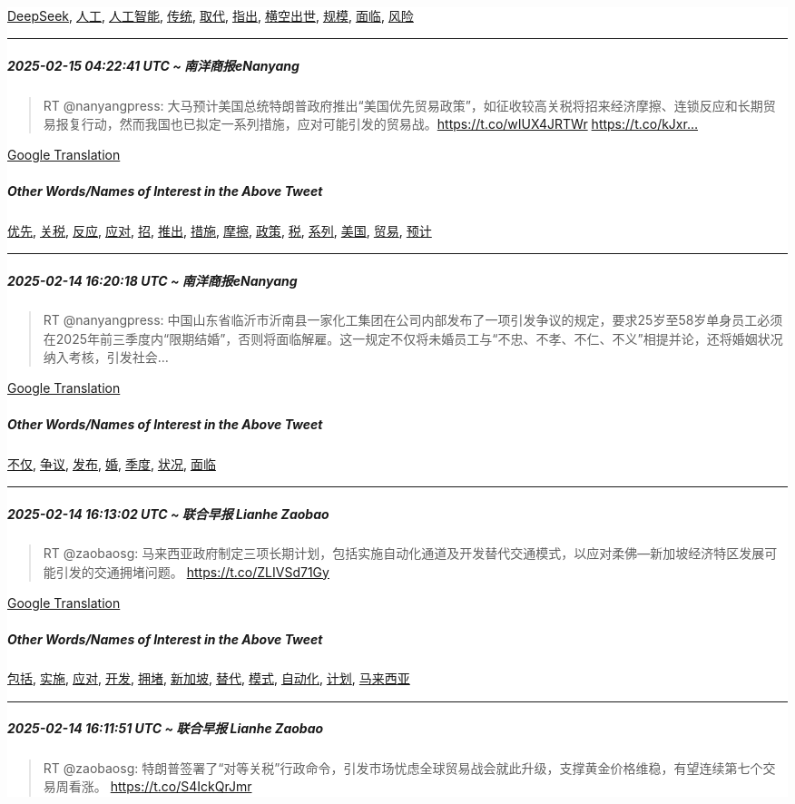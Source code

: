 [DeepSeek](DeepSeek.md), [人工](人工.md), [人工智能](人工智能.md), [传统](传统.md), [取代](取代.md), [指出](指出.md), [横空出世](横空出世.md), [规模](规模.md), [面临](面临.md), [风险](风险.md)
___
##### 2025-02-15 04:22:41 UTC ~ 南洋商报eNanyang
> RT @nanyangpress: 大马预计美国总统特朗普政府推出“美国优先贸易政策”，如征收较高关税将招来经济摩擦、连锁反应和长期贸易报复行动，然而我国也已拟定一系列措施，应对可能引发的贸易战。https://t.co/wIUX4JRTWr https://t.co/kJxr…

[Google Translation](https://translate.google.com/?hi=en&tab=TT&sl=zh-CN&tl=en&op=translate&text=RT+%40nanyangpress%3A+%E5%A4%A7%E9%A9%AC%E9%A2%84%E8%AE%A1%E7%BE%8E%E5%9B%BD%E6%80%BB%E7%BB%9F%E7%89%B9%E6%9C%97%E6%99%AE%E6%94%BF%E5%BA%9C%E6%8E%A8%E5%87%BA%E2%80%9C%E7%BE%8E%E5%9B%BD%E4%BC%98%E5%85%88%E8%B4%B8%E6%98%93%E6%94%BF%E7%AD%96%E2%80%9D%EF%BC%8C%E5%A6%82%E5%BE%81%E6%94%B6%E8%BE%83%E9%AB%98%E5%85%B3%E7%A8%8E%E5%B0%86%E6%8B%9B%E6%9D%A5%E7%BB%8F%E6%B5%8E%E6%91%A9%E6%93%A6%E3%80%81%E8%BF%9E%E9%94%81%E5%8F%8D%E5%BA%94%E5%92%8C%E9%95%BF%E6%9C%9F%E8%B4%B8%E6%98%93%E6%8A%A5%E5%A4%8D%E8%A1%8C%E5%8A%A8%EF%BC%8C%E7%84%B6%E8%80%8C%E6%88%91%E5%9B%BD%E4%B9%9F%E5%B7%B2%E6%8B%9F%E5%AE%9A%E4%B8%80%E7%B3%BB%E5%88%97%E6%8E%AA%E6%96%BD%EF%BC%8C%E5%BA%94%E5%AF%B9%E5%8F%AF%E8%83%BD%E5%BC%95%E5%8F%91%E7%9A%84%E8%B4%B8%E6%98%93%E6%88%98%E3%80%82https%3A%2F%2Ft.co%2FwIUX4JRTWr+https%3A%2F%2Ft.co%2FkJxr%E2%80%A6)
##### Other Words/Names of Interest in the Above Tweet
[优先](优先.md), [关税](关税.md), [反应](反应.md), [应对](应对.md), [招](招.md), [推出](推出.md), [措施](措施.md), [摩擦](摩擦.md), [政策](政策.md), [税](税.md), [系列](系列.md), [美国](美国.md), [贸易](贸易.md), [预计](预计.md)
___
##### 2025-02-14 16:20:18 UTC ~ 南洋商报eNanyang
> RT @nanyangpress: 中国山东省临沂市沂南县一家化工集团在公司内部发布了一项引发争议的规定，要求25岁至58岁单身员工必须在2025年前三季度内“限期结婚”，否则将面临解雇。这一规定不仅将未婚员工与“不忠、不孝、不仁、不义”相提并论，还将婚姻状况纳入考核，引发社会…

[Google Translation](https://translate.google.com/?hi=en&tab=TT&sl=zh-CN&tl=en&op=translate&text=RT+%40nanyangpress%3A+%E4%B8%AD%E5%9B%BD%E5%B1%B1%E4%B8%9C%E7%9C%81%E4%B8%B4%E6%B2%82%E5%B8%82%E6%B2%82%E5%8D%97%E5%8E%BF%E4%B8%80%E5%AE%B6%E5%8C%96%E5%B7%A5%E9%9B%86%E5%9B%A2%E5%9C%A8%E5%85%AC%E5%8F%B8%E5%86%85%E9%83%A8%E5%8F%91%E5%B8%83%E4%BA%86%E4%B8%80%E9%A1%B9%E5%BC%95%E5%8F%91%E4%BA%89%E8%AE%AE%E7%9A%84%E8%A7%84%E5%AE%9A%EF%BC%8C%E8%A6%81%E6%B1%8225%E5%B2%81%E8%87%B358%E5%B2%81%E5%8D%95%E8%BA%AB%E5%91%98%E5%B7%A5%E5%BF%85%E9%A1%BB%E5%9C%A82025%E5%B9%B4%E5%89%8D%E4%B8%89%E5%AD%A3%E5%BA%A6%E5%86%85%E2%80%9C%E9%99%90%E6%9C%9F%E7%BB%93%E5%A9%9A%E2%80%9D%EF%BC%8C%E5%90%A6%E5%88%99%E5%B0%86%E9%9D%A2%E4%B8%B4%E8%A7%A3%E9%9B%87%E3%80%82%E8%BF%99%E4%B8%80%E8%A7%84%E5%AE%9A%E4%B8%8D%E4%BB%85%E5%B0%86%E6%9C%AA%E5%A9%9A%E5%91%98%E5%B7%A5%E4%B8%8E%E2%80%9C%E4%B8%8D%E5%BF%A0%E3%80%81%E4%B8%8D%E5%AD%9D%E3%80%81%E4%B8%8D%E4%BB%81%E3%80%81%E4%B8%8D%E4%B9%89%E2%80%9D%E7%9B%B8%E6%8F%90%E5%B9%B6%E8%AE%BA%EF%BC%8C%E8%BF%98%E5%B0%86%E5%A9%9A%E5%A7%BB%E7%8A%B6%E5%86%B5%E7%BA%B3%E5%85%A5%E8%80%83%E6%A0%B8%EF%BC%8C%E5%BC%95%E5%8F%91%E7%A4%BE%E4%BC%9A%E2%80%A6)
##### Other Words/Names of Interest in the Above Tweet
[不仅](不仅.md), [争议](争议.md), [发布](发布.md), [婚](婚.md), [季度](季度.md), [状况](状况.md), [面临](面临.md)
___
##### 2025-02-14 16:13:02 UTC ~ 联合早报 Lianhe Zaobao
> RT @zaobaosg: 马来西亚政府制定三项长期计划，包括实施自动化通道及开发替代交通模式，以应对柔佛—新加坡经济特区发展可能引发的交通拥堵问题。 https://t.co/ZLIVSd71Gy

[Google Translation](https://translate.google.com/?hi=en&tab=TT&sl=zh-CN&tl=en&op=translate&text=RT+%40zaobaosg%3A+%E9%A9%AC%E6%9D%A5%E8%A5%BF%E4%BA%9A%E6%94%BF%E5%BA%9C%E5%88%B6%E5%AE%9A%E4%B8%89%E9%A1%B9%E9%95%BF%E6%9C%9F%E8%AE%A1%E5%88%92%EF%BC%8C%E5%8C%85%E6%8B%AC%E5%AE%9E%E6%96%BD%E8%87%AA%E5%8A%A8%E5%8C%96%E9%80%9A%E9%81%93%E5%8F%8A%E5%BC%80%E5%8F%91%E6%9B%BF%E4%BB%A3%E4%BA%A4%E9%80%9A%E6%A8%A1%E5%BC%8F%EF%BC%8C%E4%BB%A5%E5%BA%94%E5%AF%B9%E6%9F%94%E4%BD%9B%E2%80%94%E6%96%B0%E5%8A%A0%E5%9D%A1%E7%BB%8F%E6%B5%8E%E7%89%B9%E5%8C%BA%E5%8F%91%E5%B1%95%E5%8F%AF%E8%83%BD%E5%BC%95%E5%8F%91%E7%9A%84%E4%BA%A4%E9%80%9A%E6%8B%A5%E5%A0%B5%E9%97%AE%E9%A2%98%E3%80%82+https%3A%2F%2Ft.co%2FZLIVSd71Gy)
##### Other Words/Names of Interest in the Above Tweet
[包括](包括.md), [实施](实施.md), [应对](应对.md), [开发](开发.md), [拥堵](拥堵.md), [新加坡](新加坡.md), [替代](替代.md), [模式](模式.md), [自动化](自动化.md), [计划](计划.md), [马来西亚](马来西亚.md)
___
##### 2025-02-14 16:11:51 UTC ~ 联合早报 Lianhe Zaobao
> RT @zaobaosg: 特朗普签署了“对等关税”行政命令，引发市场忧虑全球贸易战会就此升级，支撑黄金价格维稳，有望连续第七个交易周看涨。 https://t.co/S4IckQrJmr
